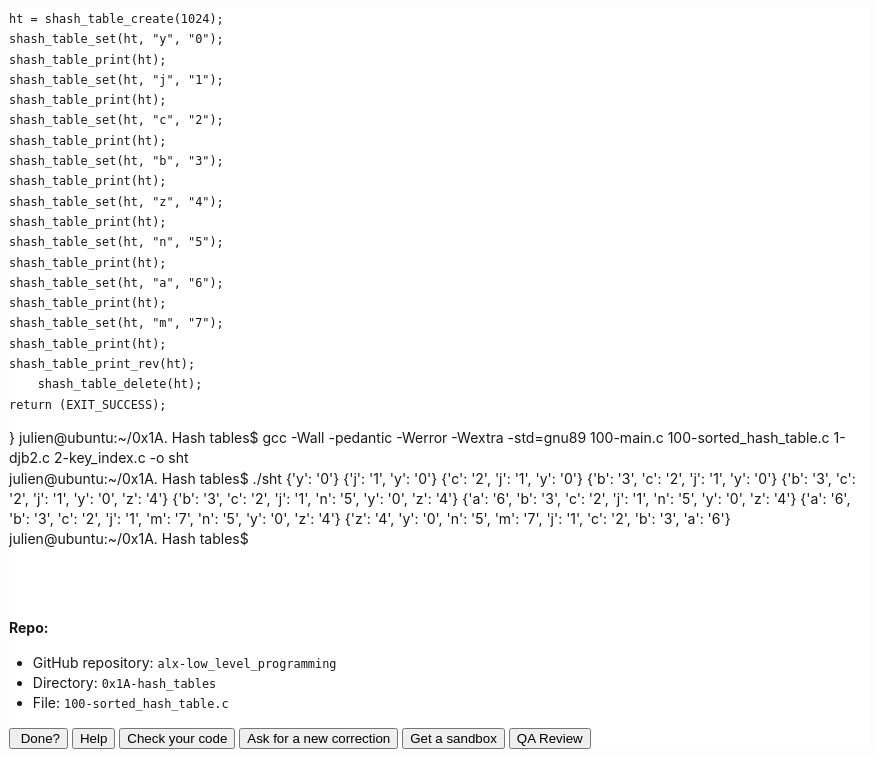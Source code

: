     ht = shash_table_create(1024);
    shash_table_set(ht, "y", "0");
    shash_table_print(ht);
    shash_table_set(ht, "j", "1");
    shash_table_print(ht);
    shash_table_set(ht, "c", "2");
    shash_table_print(ht);
    shash_table_set(ht, "b", "3");
    shash_table_print(ht);
    shash_table_set(ht, "z", "4");
    shash_table_print(ht);
    shash_table_set(ht, "n", "5");
    shash_table_print(ht);
    shash_table_set(ht, "a", "6");
    shash_table_print(ht);
    shash_table_set(ht, "m", "7");
    shash_table_print(ht);
    shash_table_print_rev(ht);
        shash_table_delete(ht);
    return (EXIT_SUCCESS);
}
julien@ubuntu:~/0x1A. Hash tables$ gcc -Wall -pedantic -Werror -Wextra -std=gnu89 100-main.c 100-sorted_hash_table.c 1-djb2.c 2-key_index.c -o sht  
julien@ubuntu:~/0x1A. Hash tables$ ./sht 
{'y': '0'}
{'j': '1', 'y': '0'}
{'c': '2', 'j': '1', 'y': '0'}
{'b': '3', 'c': '2', 'j': '1', 'y': '0'}
{'b': '3', 'c': '2', 'j': '1', 'y': '0', 'z': '4'}
{'b': '3', 'c': '2', 'j': '1', 'n': '5', 'y': '0', 'z': '4'}
{'a': '6', 'b': '3', 'c': '2', 'j': '1', 'n': '5', 'y': '0', 'z': '4'}
{'a': '6', 'b': '3', 'c': '2', 'j': '1', 'm': '7', 'n': '5', 'y': '0', 'z': '4'}
{'z': '4', 'y': '0', 'n': '5', 'm': '7', 'j': '1', 'c': '2', 'b': '3', 'a': '6'}
julien@ubuntu:~/0x1A. Hash tables$ 
</code></pre>
<p><br /><img src="https://s3.amazonaws.com/intranet-projects-files/holbertonschool-low_level_programming/253/php.png" alt="" width="50%" /></p>
</div>
<div class="list-group">
<div class="list-group-item">
<p><strong>Repo:</strong></p>
<ul>
<li>GitHub repository:&nbsp;<code>alx-low_level_programming</code></li>
<li>Directory:&nbsp;<code>0x1A-hash_tables</code></li>
<li>File:&nbsp;<code>100-sorted_hash_table.c</code></li>
</ul>
</div>
</div>
<div class="panel-footer">
<div class="align-items-center d-flex justify-content-between">
<div><button class="student_task_done btn btn-default btn-sm no" data-task-id="1253">&nbsp;Done<span class="no pending">?</span></button>&nbsp;<button class="student-task-done-by btn btn-default btn-sm" data-task-id="1253" data-batch-id="62" data-toggle="modal" data-target="#task-1253-users-done-modal">Help</button>&nbsp;<button id="task-num-7-check-code-btn" class="btn btn-default btn-sm check-your-task-1253-modal-button" data-task-id="1253" data-toggle="modal" data-target="#task-test-correction-1253-correction-modal" data-gtm-custom-event-name="task_checker_modal" data-gtm-custom-event-options="{&quot;taskId&quot;:1253}">Check your code</button>&nbsp;<button class="btn btn-primary btn-sm task_ask_new_correction " data-task-id="1253" data-correction-id="14150910">Ask for a new correction</button>&nbsp;<button class="btn btn-default btn-sm" data-toggle="modal" data-target="#container-specs-modal" data-gtm-custom-event-name="task_sandbox_modal" data-gtm-custom-event-options="{&quot;taskId&quot;:1253}"><span>Get a sandbox</span></button>&nbsp;<button class="btn btn-default btn-sm" data-task-id="1253" data-toggle="modal" data-target="#task-qa-review-1253-modal" data-gtm-custom-event-name="task_qa_review_modal" data-gtm-custom-event-options="{&quot;taskId&quot;:1253}">QA Review</button></div>